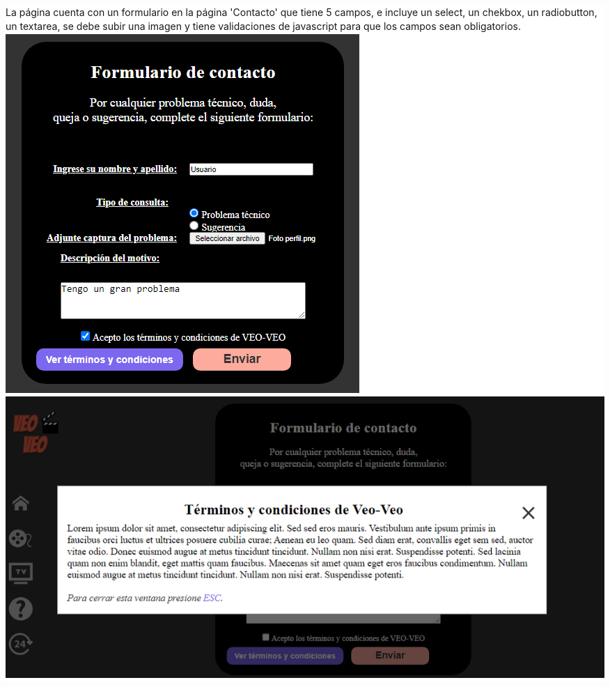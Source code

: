 La página cuenta con un formulario en la página 'Contacto' que tiene 5 campos, e incluye un select, un chekbox, un radiobutton, un textarea, se debe subir una imagen y tiene validaciones de javascript para que los campos sean obligatorios.  
![Paginas](ASSETS/images/formulario_de_contacto.PNG)  
![Paginas](ASSETS/images/formulario_de_contacto2.PNG)  